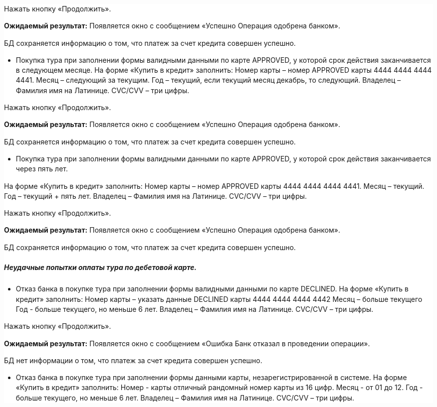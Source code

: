 Нажать кнопку «Продолжить».

**Ожидаемый результат:** Появляется окно с сообщением «Успешно 
Операция одобрена банком».
      
БД сохраняется информацию о том, что платеж за счет кредита совершен успешно.

*	Покупка тура при заполнении формы валидными данными по карте APPROVED, у которой срок действия заканчивается в следующем месяце. 
На форме «Купить в кредит» заполнить:
Номер карты – номер APPROVED карты  4444 4444 4444 4441.
Месяц – следующий за текущим.
Год – текущий,  если текущий месяц декабрь, то следующий.
Владелец – Фамилия имя на Латинице.
СVC/CVV – три цифры.
      
Нажать кнопку «Продолжить».

**Ожидаемый результат:** Появляется окно с сообщением «Успешно 
Операция одобрена банком».
      
БД сохраняется информацию о том, что платеж за счет кредита совершен успешно.

*	Покупка тура при заполнении формы валидными данными по карте APPROVED, у которой срок действия заканчивается через пять лет. 

На форме «Купить в кредит» заполнить:
Номер карты – номер APPROVED карты  4444 4444 4444 4441.
Месяц – текущий.
Год – текущий + пять лет.
Владелец – Фамилия имя на Латинице.
СVC/CVV – три цифры.
      
Нажать кнопку «Продолжить».

**Ожидаемый результат:** Появляется окно с сообщением «Успешно 
Операция одобрена банком».
      
БД сохраняется информацию о том, что платеж за счет кредита совершен успешно.
##### Неудачные попытки оплаты тура по дебетовой карте.
*	Отказ банка в покупке тура при заполнении формы валидными данными по карте DECLINED. 
На форме «Купить в кредит» заполнить:
Номер  карты – указать данные DECLINED карты  4444 4444 4444 4442
Месяц – больше текущего
Год - больше текущего, но меньше 6 лет.
Владелец – Фамилия имя на Латинице.
СVC/CVV – три цифры.
     
Нажать кнопку «Продолжить».

**Ожидаемый результат:** Появляется окно с сообщением «Ошибка 
Банк отказал в проведении операции».

БД нет информации о том, что платеж за счет кредита совершен успешно.

*	Отказ банка в покупке тура при заполнении формы данными карты, незарегистрированной в системе. 
На форме «Купить в кредит» заполнить:
Номер - карты отличный рандомный номер карты из 16 цифр.
Месяц - от 01 до 12.
Год - больше текущего, но меньше 6 лет.
Владелец – Фамилия имя на Латинице.
СVC/CVV – три цифры.
     